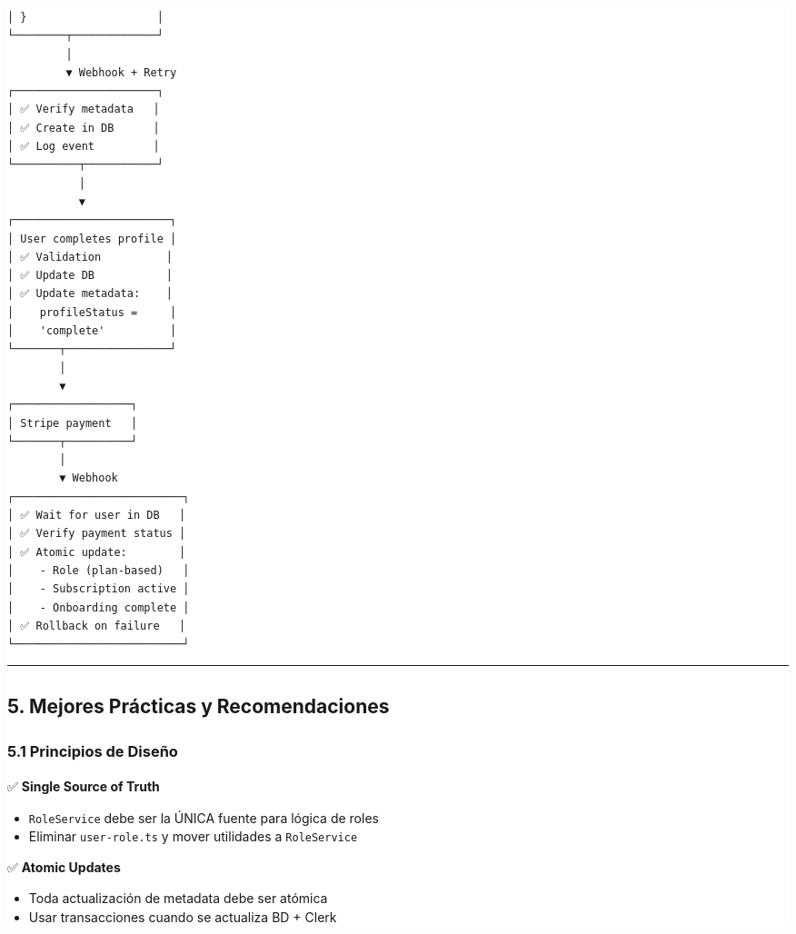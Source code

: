 ```
│ }                    │
└────────┬─────────────┘
         │
         ▼ Webhook + Retry
┌──────────────────────┐
│ ✅ Verify metadata   │
│ ✅ Create in DB      │
│ ✅ Log event         │
└──────────┬───────────┘
           │
           ▼
┌────────────────────────┐
│ User completes profile │
│ ✅ Validation          │
│ ✅ Update DB           │
│ ✅ Update metadata:    │
│    profileStatus =     │
│    'complete'          │
└───────┬────────────────┘
        │
        ▼
┌──────────────────┐
│ Stripe payment   │
└───────┬──────────┘
        │
        ▼ Webhook
┌──────────────────────────┐
│ ✅ Wait for user in DB   │
│ ✅ Verify payment status │
│ ✅ Atomic update:        │
│    - Role (plan-based)   │
│    - Subscription active │
│    - Onboarding complete │
│ ✅ Rollback on failure   │
└──────────────────────────┘
```

---

## 5. Mejores Prácticas y Recomendaciones

### 5.1 Principios de Diseño

✅ **Single Source of Truth**
- `RoleService` debe ser la ÚNICA fuente para lógica de roles
- Eliminar `user-role.ts` y mover utilidades a `RoleService`

✅ **Atomic Updates**
- Toda actualización de metadata debe ser atómica
- Usar transacciones cuando se actualiza BD + Clerk

